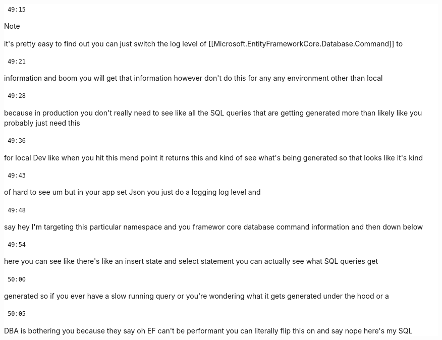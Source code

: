 ```timestamp
 49:15
```

> [!NOTE]
> it's pretty easy to find out you can just switch the log level of [[Microsoft.EntityFrameworkCore.Database.Command]] to

```timestamp
 49:21
```

information and boom you will get that information however don't do this for any any environment other than local

```timestamp
 49:28
```

because in production you don't really need to see like all the SQL queries that are getting generated more than likely like you probably just need this

```timestamp
 49:36
```

for local Dev like when you hit this mend point it returns this and kind of see what's being generated so that looks like it's kind

```timestamp
 49:43
```

of hard to see um but in your app set Json you just do a logging log level and

```timestamp
 49:48
```

say hey I'm targeting this particular namespace and you framewor core database command information and then down below

```timestamp
 49:54
```

here you can see like there's like an insert state and select statement you can actually see what SQL queries get

```timestamp
 50:00
```

generated so if you ever have a slow running query or you're wondering what it gets generated under the hood or a

```timestamp
 50:05
```

DBA is bothering you because they say oh EF can't be performant you can literally flip this on and say nope here's my SQL
